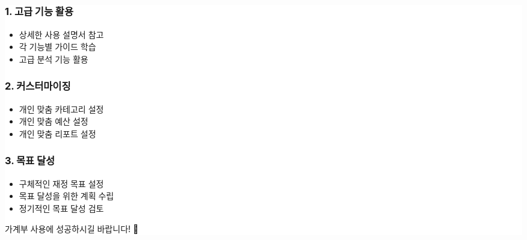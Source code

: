 ### 1. 고급 기능 활용
- 상세한 사용 설명서 참고
- 각 기능별 가이드 학습
- 고급 분석 기능 활용

### 2. 커스터마이징
- 개인 맞춤 카테고리 설정
- 개인 맞춤 예산 설정
- 개인 맞춤 리포트 설정

### 3. 목표 달성
- 구체적인 재정 목표 설정
- 목표 달성을 위한 계획 수립
- 정기적인 목표 달성 검토

가계부 사용에 성공하시길 바랍니다! 🎉
